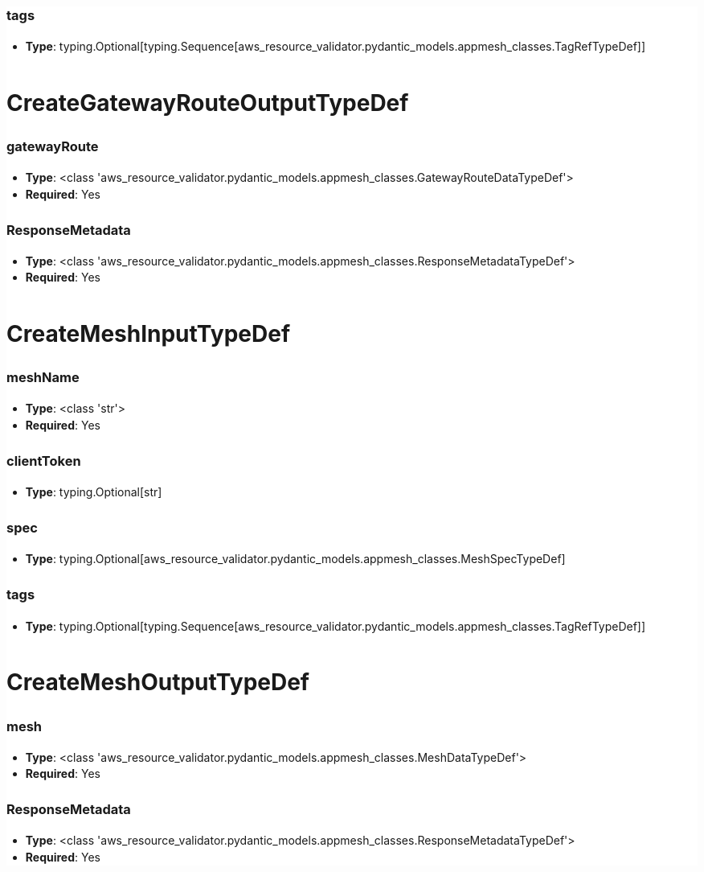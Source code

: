### tags
- **Type**: typing.Optional[typing.Sequence[aws_resource_validator.pydantic_models.appmesh_classes.TagRefTypeDef]]


# CreateGatewayRouteOutputTypeDef

### gatewayRoute
- **Type**: <class 'aws_resource_validator.pydantic_models.appmesh_classes.GatewayRouteDataTypeDef'>
- **Required**: Yes

### ResponseMetadata
- **Type**: <class 'aws_resource_validator.pydantic_models.appmesh_classes.ResponseMetadataTypeDef'>
- **Required**: Yes


# CreateMeshInputTypeDef

### meshName
- **Type**: <class 'str'>
- **Required**: Yes

### clientToken
- **Type**: typing.Optional[str]

### spec
- **Type**: typing.Optional[aws_resource_validator.pydantic_models.appmesh_classes.MeshSpecTypeDef]

### tags
- **Type**: typing.Optional[typing.Sequence[aws_resource_validator.pydantic_models.appmesh_classes.TagRefTypeDef]]


# CreateMeshOutputTypeDef

### mesh
- **Type**: <class 'aws_resource_validator.pydantic_models.appmesh_classes.MeshDataTypeDef'>
- **Required**: Yes

### ResponseMetadata
- **Type**: <class 'aws_resource_validator.pydantic_models.appmesh_classes.ResponseMetadataTypeDef'>
- **Required**: Yes


